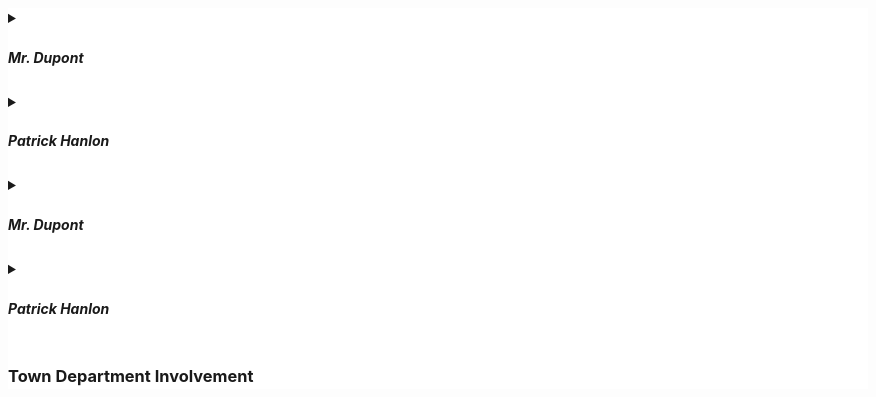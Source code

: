<details><summary>

##### Mr. Dupont

</summary></details>

<details><summary>

##### Patrick Hanlon

</summary></details>

<details><summary>

##### Mr. Dupont

</summary></details>

<details><summary>

##### Patrick Hanlon

</summary></details>

</details>

</details>




### Town Department Involvement
